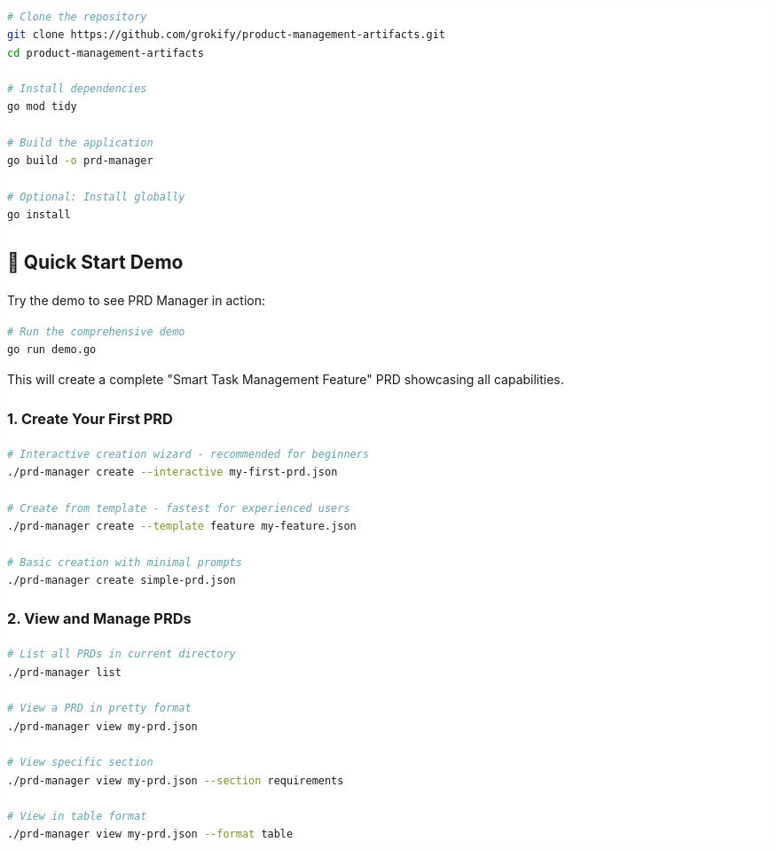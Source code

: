 ```bash
# Clone the repository
git clone https://github.com/grokify/product-management-artifacts.git
cd product-management-artifacts

# Install dependencies
go mod tidy

# Build the application
go build -o prd-manager

# Optional: Install globally
go install
```

## 🚀 Quick Start Demo

Try the demo to see PRD Manager in action:

```bash
# Run the comprehensive demo
go run demo.go
```

This will create a complete "Smart Task Management Feature" PRD showcasing all capabilities.

### 1. Create Your First PRD

```bash
# Interactive creation wizard - recommended for beginners
./prd-manager create --interactive my-first-prd.json

# Create from template - fastest for experienced users
./prd-manager create --template feature my-feature.json

# Basic creation with minimal prompts
./prd-manager create simple-prd.json
```

### 2. View and Manage PRDs

```bash
# List all PRDs in current directory
./prd-manager list

# View a PRD in pretty format
./prd-manager view my-prd.json

# View specific section
./prd-manager view my-prd.json --section requirements

# View in table format
./prd-manager view my-prd.json --format table
```
